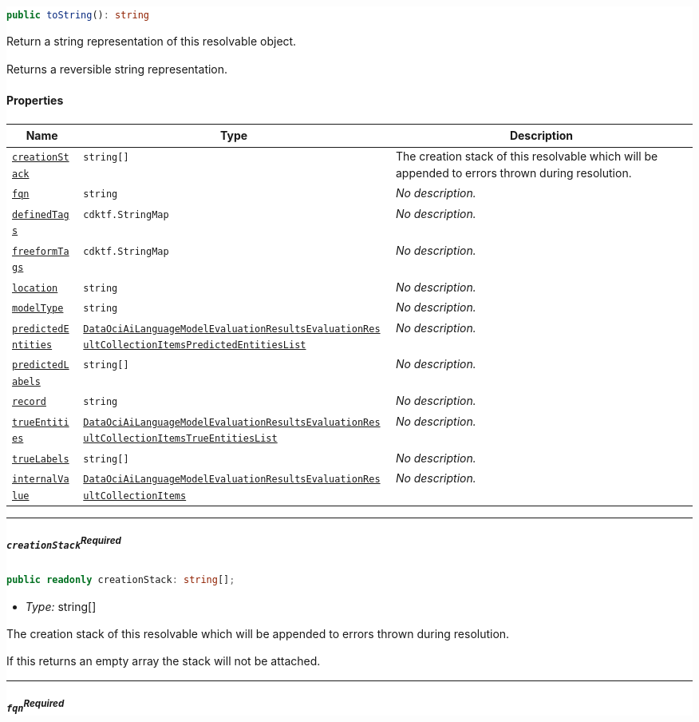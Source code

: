 ```typescript
public toString(): string
```

Return a string representation of this resolvable object.

Returns a reversible string representation.


#### Properties <a name="Properties" id="Properties"></a>

| **Name** | **Type** | **Description** |
| --- | --- | --- |
| <code><a href="#rhizo-co-terraform-provider-oci.dataOciAiLanguageModelEvaluationResults.DataOciAiLanguageModelEvaluationResultsEvaluationResultCollectionItemsOutputReference.property.creationStack">creationStack</a></code> | <code>string[]</code> | The creation stack of this resolvable which will be appended to errors thrown during resolution. |
| <code><a href="#rhizo-co-terraform-provider-oci.dataOciAiLanguageModelEvaluationResults.DataOciAiLanguageModelEvaluationResultsEvaluationResultCollectionItemsOutputReference.property.fqn">fqn</a></code> | <code>string</code> | *No description.* |
| <code><a href="#rhizo-co-terraform-provider-oci.dataOciAiLanguageModelEvaluationResults.DataOciAiLanguageModelEvaluationResultsEvaluationResultCollectionItemsOutputReference.property.definedTags">definedTags</a></code> | <code>cdktf.StringMap</code> | *No description.* |
| <code><a href="#rhizo-co-terraform-provider-oci.dataOciAiLanguageModelEvaluationResults.DataOciAiLanguageModelEvaluationResultsEvaluationResultCollectionItemsOutputReference.property.freeformTags">freeformTags</a></code> | <code>cdktf.StringMap</code> | *No description.* |
| <code><a href="#rhizo-co-terraform-provider-oci.dataOciAiLanguageModelEvaluationResults.DataOciAiLanguageModelEvaluationResultsEvaluationResultCollectionItemsOutputReference.property.location">location</a></code> | <code>string</code> | *No description.* |
| <code><a href="#rhizo-co-terraform-provider-oci.dataOciAiLanguageModelEvaluationResults.DataOciAiLanguageModelEvaluationResultsEvaluationResultCollectionItemsOutputReference.property.modelType">modelType</a></code> | <code>string</code> | *No description.* |
| <code><a href="#rhizo-co-terraform-provider-oci.dataOciAiLanguageModelEvaluationResults.DataOciAiLanguageModelEvaluationResultsEvaluationResultCollectionItemsOutputReference.property.predictedEntities">predictedEntities</a></code> | <code><a href="#rhizo-co-terraform-provider-oci.dataOciAiLanguageModelEvaluationResults.DataOciAiLanguageModelEvaluationResultsEvaluationResultCollectionItemsPredictedEntitiesList">DataOciAiLanguageModelEvaluationResultsEvaluationResultCollectionItemsPredictedEntitiesList</a></code> | *No description.* |
| <code><a href="#rhizo-co-terraform-provider-oci.dataOciAiLanguageModelEvaluationResults.DataOciAiLanguageModelEvaluationResultsEvaluationResultCollectionItemsOutputReference.property.predictedLabels">predictedLabels</a></code> | <code>string[]</code> | *No description.* |
| <code><a href="#rhizo-co-terraform-provider-oci.dataOciAiLanguageModelEvaluationResults.DataOciAiLanguageModelEvaluationResultsEvaluationResultCollectionItemsOutputReference.property.record">record</a></code> | <code>string</code> | *No description.* |
| <code><a href="#rhizo-co-terraform-provider-oci.dataOciAiLanguageModelEvaluationResults.DataOciAiLanguageModelEvaluationResultsEvaluationResultCollectionItemsOutputReference.property.trueEntities">trueEntities</a></code> | <code><a href="#rhizo-co-terraform-provider-oci.dataOciAiLanguageModelEvaluationResults.DataOciAiLanguageModelEvaluationResultsEvaluationResultCollectionItemsTrueEntitiesList">DataOciAiLanguageModelEvaluationResultsEvaluationResultCollectionItemsTrueEntitiesList</a></code> | *No description.* |
| <code><a href="#rhizo-co-terraform-provider-oci.dataOciAiLanguageModelEvaluationResults.DataOciAiLanguageModelEvaluationResultsEvaluationResultCollectionItemsOutputReference.property.trueLabels">trueLabels</a></code> | <code>string[]</code> | *No description.* |
| <code><a href="#rhizo-co-terraform-provider-oci.dataOciAiLanguageModelEvaluationResults.DataOciAiLanguageModelEvaluationResultsEvaluationResultCollectionItemsOutputReference.property.internalValue">internalValue</a></code> | <code><a href="#rhizo-co-terraform-provider-oci.dataOciAiLanguageModelEvaluationResults.DataOciAiLanguageModelEvaluationResultsEvaluationResultCollectionItems">DataOciAiLanguageModelEvaluationResultsEvaluationResultCollectionItems</a></code> | *No description.* |

---

##### `creationStack`<sup>Required</sup> <a name="creationStack" id="rhizo-co-terraform-provider-oci.dataOciAiLanguageModelEvaluationResults.DataOciAiLanguageModelEvaluationResultsEvaluationResultCollectionItemsOutputReference.property.creationStack"></a>

```typescript
public readonly creationStack: string[];
```

- *Type:* string[]

The creation stack of this resolvable which will be appended to errors thrown during resolution.

If this returns an empty array the stack will not be attached.

---

##### `fqn`<sup>Required</sup> <a name="fqn" id="rhizo-co-terraform-provider-oci.dataOciAiLanguageModelEvaluationResults.DataOciAiLanguageModelEvaluationResultsEvaluationResultCollectionItemsOutputReference.property.fqn"></a>
